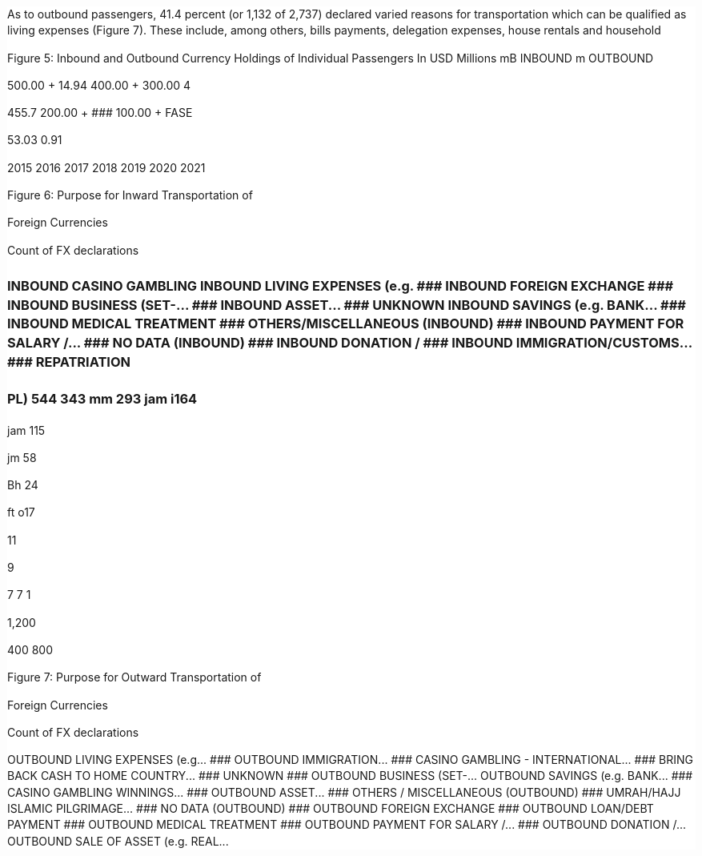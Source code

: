As to outbound passengers, 41.4 percent (or 1,132 of 2,737) declared varied reasons for transportation which can be qualified as living expenses (Figure 7). These include, among others, bills payments, delegation expenses, house rentals and household

Figure 5: Inbound and Outbound Currency Holdings of Individual Passengers In USD Millions mB INBOUND m OUTBOUND

500.00 + 14.94 400.00 + 300.00 4

455.7 200.00 + ### 100.00 + FASE

53.03 0.91

2015 2016 2017 2018 2019 2020 2021

Figure 6: Purpose for Inward Transportation of

Foreign Currencies

Count of FX declarations

### INBOUND CASINO GAMBLING INBOUND LIVING EXPENSES (e.g. ### INBOUND FOREIGN EXCHANGE ### INBOUND BUSINESS (SET-... ### INBOUND ASSET... ### UNKNOWN INBOUND SAVINGS (e.g. BANK... ### INBOUND MEDICAL TREATMENT ### OTHERS/MISCELLANEOUS (INBOUND) ### INBOUND PAYMENT FOR SALARY /... ### NO DATA (INBOUND) ### INBOUND DONATION / ### INBOUND IMMIGRATION/CUSTOMS... ### REPATRIATION

### PL) 544 343 mm 293 jam i164

jam 115

jm 58

Bh 24

ft o17

11

9

7 7 1

1,200

400 800

Figure 7: Purpose for Outward Transportation of

Foreign Currencies

Count of FX declarations

OUTBOUND LIVING EXPENSES (e.g... ### OUTBOUND IMMIGRATION... ### CASINO GAMBLING - INTERNATIONAL... ### BRING BACK CASH TO HOME COUNTRY... ### UNKNOWN ### OUTBOUND BUSINESS (SET-... OUTBOUND SAVINGS (e.g. BANK... ### CASINO GAMBLING WINNINGS... ### OUTBOUND ASSET... ### OTHERS / MISCELLANEOUS (OUTBOUND) ### UMRAH/HAJJ ISLAMIC PILGRIMAGE... ### NO DATA (OUTBOUND) ### OUTBOUND FOREIGN EXCHANGE ### OUTBOUND LOAN/DEBT PAYMENT ### OUTBOUND MEDICAL TREATMENT ### OUTBOUND PAYMENT FOR SALARY /... ### OUTBOUND DONATION /... OUTBOUND SALE OF ASSET (e.g. REAL...
